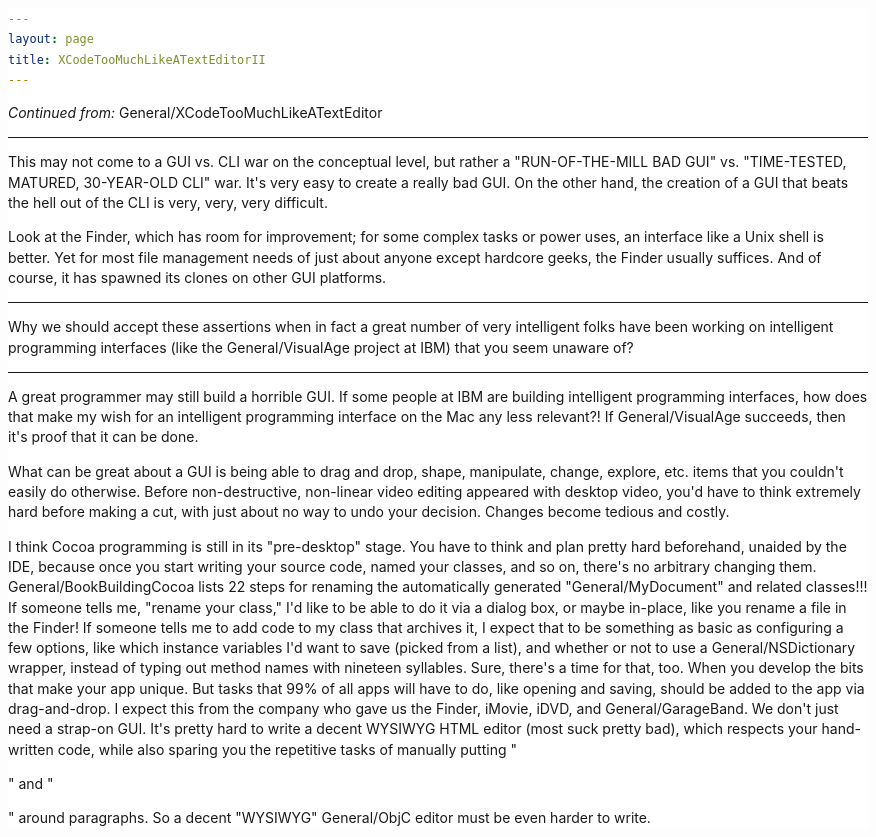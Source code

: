 ```yaml
---
layout: page
title: XCodeTooMuchLikeATextEditorII
---
```




*Continued from:* General/XCodeTooMuchLikeATextEditor

----

This may not come to a GUI vs. CLI war on the conceptual level, but rather a "RUN-OF-THE-MILL BAD GUI" vs. "TIME-TESTED, MATURED, 30-YEAR-OLD CLI" war.  It's very easy to create a really bad GUI. On the other hand, the creation of a GUI that beats the hell out of the CLI is very, very, very difficult.

Look at the Finder, which has room for improvement; for some complex tasks or power uses, an interface like a Unix shell is better. Yet for most file management needs of just about anyone except hardcore geeks, the Finder usually suffices. And of course, it has spawned its clones on other GUI platforms. 

----

Why we should accept these assertions when in fact a great number of very intelligent folks have been working on intelligent programming interfaces (like the General/VisualAge project at IBM) that you seem unaware of?

----

A great programmer may still build a horrible GUI. If some people at IBM are building intelligent programming interfaces, how does that make my wish for an intelligent programming interface on the Mac any less relevant?! If General/VisualAge succeeds, then it's proof that it can be done.

What can be great about a GUI is being able to drag and drop, shape, manipulate, change, explore, etc. items that you couldn't easily do otherwise. Before non-destructive, non-linear video editing appeared with desktop video, you'd have to think extremely hard before making a cut, with just about no way to undo your decision. Changes become tedious and costly. 

I think Cocoa programming is still in its "pre-desktop" stage. You have to think and plan pretty hard beforehand, unaided by the IDE, because once you start writing your source code, named your classes, and so on, there's no arbitrary changing them. General/BookBuildingCocoa lists 22 steps for renaming the automatically generated "General/MyDocument" and related classes!!! If someone tells me, "rename your class," I'd like to be able to do it via a dialog box, or maybe in-place, like you rename a file in the Finder! If someone tells me to add code to my class that archives it, I expect that to be something as basic as configuring a few options, like which instance variables I'd want to save (picked from a list), and whether or not to use a General/NSDictionary wrapper, instead of typing out method names with nineteen syllables. Sure, there's a time for that, too. When you develop the bits that make your app unique. But tasks that 99% of all apps will have to do, like opening and saving, should be added to the app via drag-and-drop. I expect this from the company who gave us the Finder, iMovie, iDVD, and General/GarageBand. We don't just need a strap-on GUI. It's pretty hard to write a decent WYSIWYG HTML editor (most suck pretty bad), which respects your hand-written code, while also sparing you the repetitive tasks of manually putting "<p>" and "</p>" around paragraphs. So a decent "WYSIWYG" General/ObjC editor must be even harder to write.
